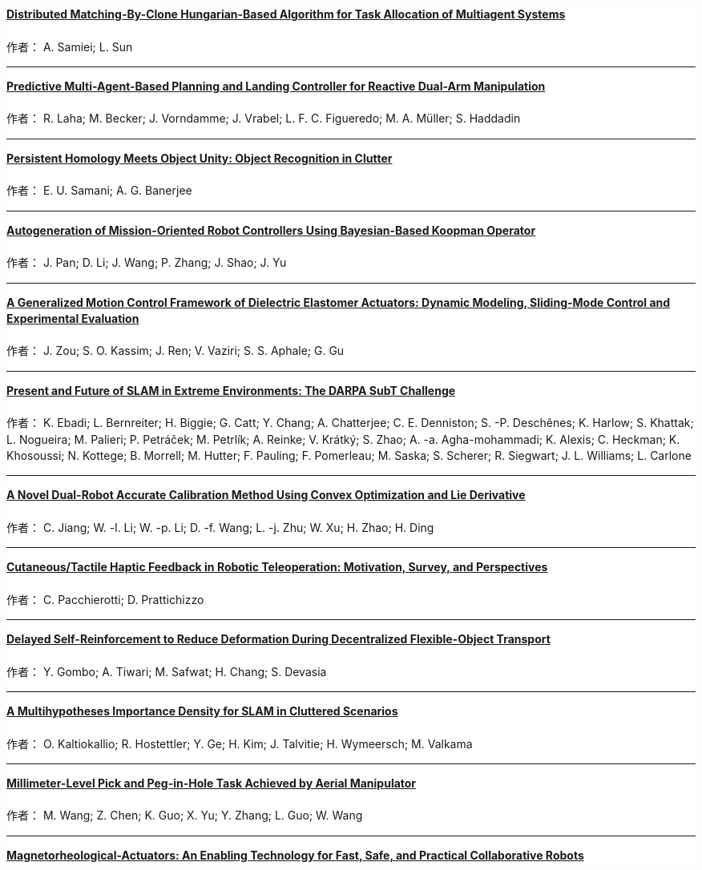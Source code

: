 **[	Distributed Matching-By-Clone Hungarian-Based Algorithm for Task Allocation of Multiagent Systems	](	https://ieeexplore.ieee.org/stamp/stamp.jsp?arnumber=10328720	)**  
**[]()**  
作者：	A. Samiei; L. Sun
****
**[	Predictive Multi-Agent-Based Planning and Landing Controller for Reactive Dual-Arm Manipulation	](	https://ieeexplore.ieee.org/stamp/stamp.jsp?arnumber=10354340	)**  
**[]()**  
作者：	R. Laha; M. Becker; J. Vorndamme; J. Vrabel; L. F. C. Figueredo; M. A. Müller; S. Haddadin
****
**[	Persistent Homology Meets Object Unity: Object Recognition in Clutter	](	https://ieeexplore.ieee.org/stamp/stamp.jsp?arnumber=10363683	)**  
**[]()**  
作者：	E. U. Samani; A. G. Banerjee
****
**[	Autogeneration of Mission-Oriented Robot Controllers Using Bayesian-Based Koopman Operator	](	https://ieeexplore.ieee.org/stamp/stamp.jsp?arnumber=10363689	)**  
**[]()**  
作者：	J. Pan; D. Li; J. Wang; P. Zhang; J. Shao; J. Yu
****
**[	A Generalized Motion Control Framework of Dielectric Elastomer Actuators: Dynamic Modeling, Sliding-Mode Control and Experimental Evaluation	](	https://ieeexplore.ieee.org/stamp/stamp.jsp?arnumber=10339888	)**  
**[]()**  
作者：	J. Zou; S. O. Kassim; J. Ren; V. Vaziri; S. S. Aphale; G. Gu
****
**[	Present and Future of SLAM in Extreme Environments: The DARPA SubT Challenge	](	https://ieeexplore.ieee.org/stamp/stamp.jsp?arnumber=10286080	)**  
**[]()**  
作者：	K. Ebadi; L. Bernreiter; H. Biggie; G. Catt; Y. Chang; A. Chatterjee; C. E. Denniston; S. -P. Deschênes; K. Harlow; S. Khattak; L. Nogueira; M. Palieri; P. Petráček; M. Petrlík; A. Reinke; V. Krátký; S. Zhao; A. -a. Agha-mohammadi; K. Alexis; C. Heckman; K. Khosoussi; N. Kottege; B. Morrell; M. Hutter; F. Pauling; F. Pomerleau; M. Saska; S. Scherer; R. Siegwart; J. L. Williams; L. Carlone
****
**[	A Novel Dual-Robot Accurate Calibration Method Using Convex Optimization and Lie Derivative	](	https://ieeexplore.ieee.org/stamp/stamp.jsp?arnumber=10363661	)**  
**[]()**  
作者：	C. Jiang; W. -l. Li; W. -p. Li; D. -f. Wang; L. -j. Zhu; W. Xu; H. Zhao; H. Ding
****
**[	Cutaneous/Tactile Haptic Feedback in Robotic Teleoperation: Motivation, Survey, and Perspectives	](	https://ieeexplore.ieee.org/stamp/stamp.jsp?arnumber=10363664	)**  
**[]()**  
作者：	C. Pacchierotti; D. Prattichizzo
****
**[	Delayed Self-Reinforcement to Reduce Deformation During Decentralized Flexible-Object Transport	](	https://ieeexplore.ieee.org/stamp/stamp.jsp?arnumber=10363675	)**  
**[]()**  
作者：	Y. Gombo; A. Tiwari; M. Safwat; H. Chang; S. Devasia
****
**[	A Multihypotheses Importance Density for SLAM in Cluttered Scenarios	](	https://ieeexplore.ieee.org/stamp/stamp.jsp?arnumber=10339873	)**  
**[]()**  
作者：	O. Kaltiokallio; R. Hostettler; Y. Ge; H. Kim; J. Talvitie; H. Wymeersch; M. Valkama
****
**[	Millimeter-Level Pick and Peg-in-Hole Task Achieved by Aerial Manipulator	](	https://ieeexplore.ieee.org/stamp/stamp.jsp?arnumber=10339889	)**  
**[]()**  
作者：	M. Wang; Z. Chen; K. Guo; X. Yu; Y. Zhang; L. Guo; W. Wang
****
**[	Magnetorheological-Actuators: An Enabling Technology for Fast, Safe, and Practical Collaborative Robots	](	https://ieeexplore.ieee.org/stamp/stamp.jsp?arnumber=10354366	)**  